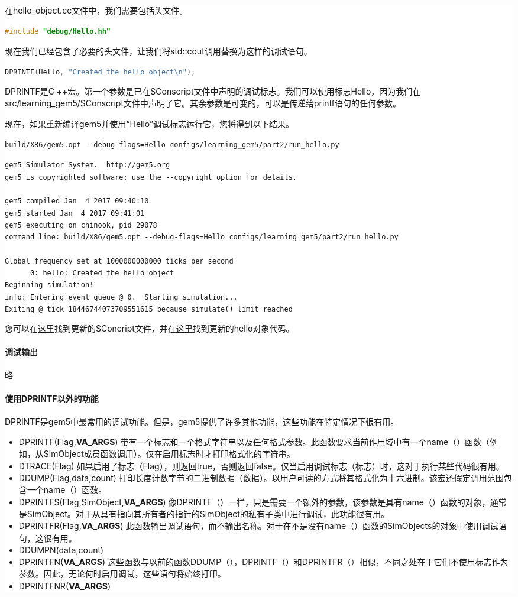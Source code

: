 在hello_object.cc文件中，我们需要包括头文件。

```c++
#include "debug/Hello.hh"
```

现在我们已经包含了必要的头文件，让我们将std::cout调用替换为这样的调试语句。

```c++
DPRINTF(Hello, "Created the hello object\n");
```

DPRINTF是C ++宏。第一个参数是已在SConscript文件中声明的调试标志。我们可以使用标志Hello，因为我们在src/learning_gem5/SConscript文件中声明了它。其余参数是可变的，可以是传递给printf语句的任何参数。

现在，如果重新编译gem5并使用“Hello”调试标志运行它，您将得到以下结果。

```
build/X86/gem5.opt --debug-flags=Hello configs/learning_gem5/part2/run_hello.py
```

```
gem5 Simulator System.  http://gem5.org
gem5 is copyrighted software; use the --copyright option for details.

gem5 compiled Jan  4 2017 09:40:10
gem5 started Jan  4 2017 09:41:01
gem5 executing on chinook, pid 29078
command line: build/X86/gem5.opt --debug-flags=Hello configs/learning_gem5/part2/run_hello.py

Global frequency set at 1000000000000 ticks per second
      0: hello: Created the hello object
Beginning simulation!
info: Entering event queue @ 0.  Starting simulation...
Exiting @ tick 18446744073709551615 because simulate() limit reached
```

您可以在[这里](http://learning.gem5.org/book/_downloads/SConscript)找到更新的SConcript文件，并在[这里](http://learning.gem5.org/book/_downloads/hello_object.cc)找到更新的hello对象代码。

#### 调试输出

略

#### 使用DPRINTF以外的功能

DPRINTF是gem5中最常用的调试功能。但是，gem5提供了许多其他功能，这些功能在特定情况下很有用。

- DPRINTF(Flag,__VA_ARGS__)
  带有一个标志和一个格式字符串以及任何格式参数。此函数要求当前作用域中有一个name（）函数（例如，从SimObject成员函数调用）。仅在启用标志时才打印格式化的字符串。
- DTRACE(Flag)
  如果启用了标志（Flag），则返回true，否则返回false。仅当启用调试标志（标志）时，这对于执行某些代码很有用。
- DDUMP(Flag,data,count)
  打印长度计数字节的二进制数据（数据）。以用户可读的方式将其格式化为十六进制。该宏还假定调用范围包含一个name（）函数。
- DPRINTFS(Flag,SimObject,__VA_ARGS__)
  像DPRINTF（）一样，只是需要一个额外的参数，该参数是具有name（）函数的对象，通常是SimObject。对于从具有指向其所有者的指针的SimObject的私有子类中进行调试，此功能很有用。
- DPRINTFR(Flag,__VA_ARGS__)
  此函数输出调试语句，而不输出名称。对于在不是没有name（）函数的SimObjects的对象中使用调试语句，这很有用。
- DDUMPN(data,count)
- DPRINTFN(__VA_ARGS__)
  这些函数与以前的函数DDUMP（），DPRINTF（）和DPRINTFR（）相似，不同之处在于它们不使用标志作为参数。因此，无论何时启用调试，这些语句将始终打印。
- DPRINTFNR(__VA_ARGS__)
  